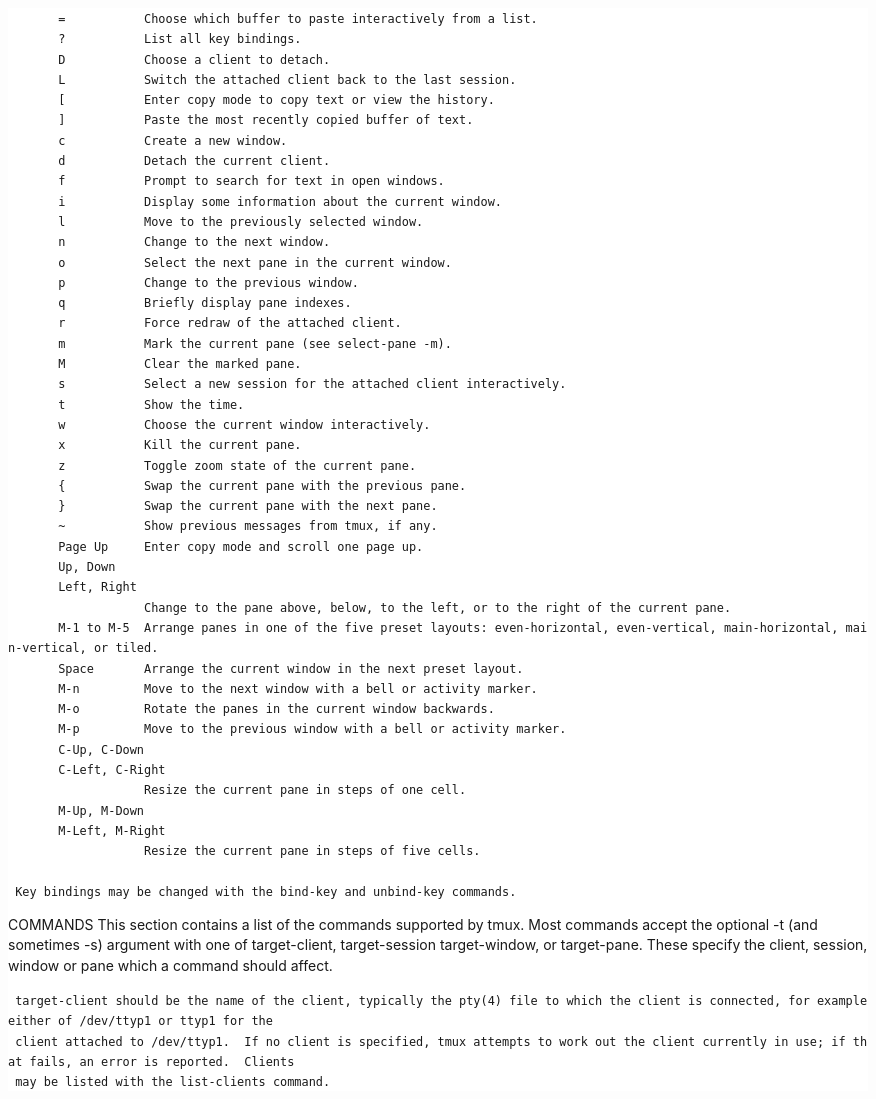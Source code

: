           =           Choose which buffer to paste interactively from a list.
           ?           List all key bindings.
           D           Choose a client to detach.
           L           Switch the attached client back to the last session.
           [           Enter copy mode to copy text or view the history.
           ]           Paste the most recently copied buffer of text.
           c           Create a new window.
           d           Detach the current client.
           f           Prompt to search for text in open windows.
           i           Display some information about the current window.
           l           Move to the previously selected window.
           n           Change to the next window.
           o           Select the next pane in the current window.
           p           Change to the previous window.
           q           Briefly display pane indexes.
           r           Force redraw of the attached client.
           m           Mark the current pane (see select-pane -m).
           M           Clear the marked pane.
           s           Select a new session for the attached client interactively.
           t           Show the time.
           w           Choose the current window interactively.
           x           Kill the current pane.
           z           Toggle zoom state of the current pane.
           {           Swap the current pane with the previous pane.
           }           Swap the current pane with the next pane.
           ~           Show previous messages from tmux, if any.
           Page Up     Enter copy mode and scroll one page up.
           Up, Down
           Left, Right
                       Change to the pane above, below, to the left, or to the right of the current pane.
           M-1 to M-5  Arrange panes in one of the five preset layouts: even-horizontal, even-vertical, main-horizontal, main-vertical, or tiled.
           Space       Arrange the current window in the next preset layout.
           M-n         Move to the next window with a bell or activity marker.
           M-o         Rotate the panes in the current window backwards.
           M-p         Move to the previous window with a bell or activity marker.
           C-Up, C-Down
           C-Left, C-Right
                       Resize the current pane in steps of one cell.
           M-Up, M-Down
           M-Left, M-Right
                       Resize the current pane in steps of five cells.

     Key bindings may be changed with the bind-key and unbind-key commands.

COMMANDS
     This section contains a list of the commands supported by tmux.  Most commands accept the optional -t (and sometimes -s) argument with one of target-client,
     target-session target-window, or target-pane.  These specify the client, session, window or pane which a command should affect.

     target-client should be the name of the client, typically the pty(4) file to which the client is connected, for example either of /dev/ttyp1 or ttyp1 for the
     client attached to /dev/ttyp1.  If no client is specified, tmux attempts to work out the client currently in use; if that fails, an error is reported.  Clients
     may be listed with the list-clients command.
